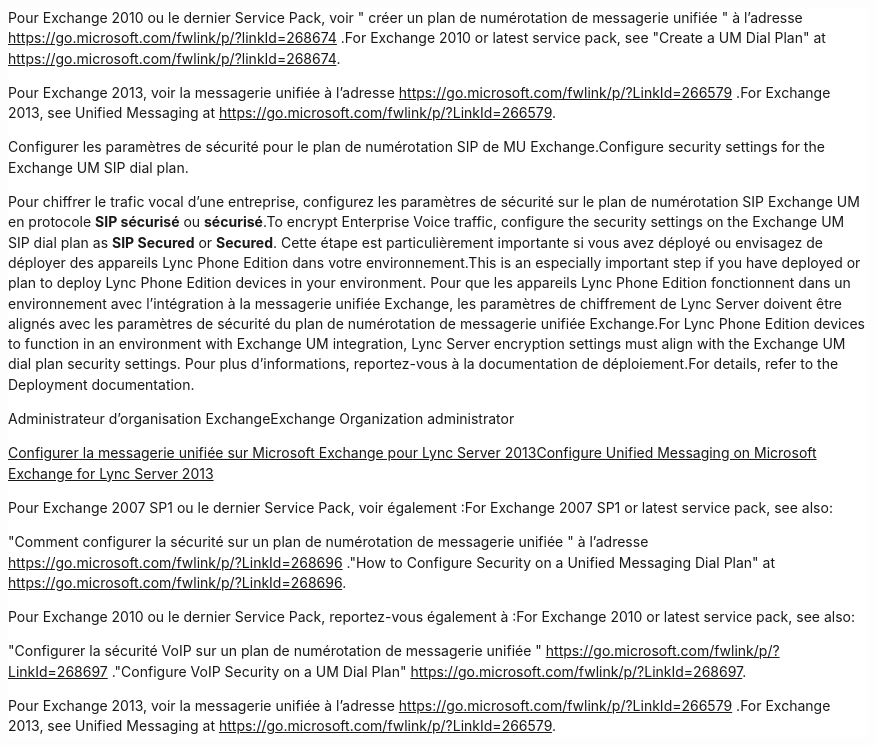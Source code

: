 <p><span data-ttu-id="c7bdd-145">Pour Exchange 2010 ou le dernier Service Pack, voir &quot; créer un plan de numérotation de messagerie unifiée &quot; à l’adresse <a href="https://go.microsoft.com/fwlink/p/?linkid=268674">https://go.microsoft.com/fwlink/p/?linkId=268674</a> .</span><span class="sxs-lookup"><span data-stu-id="c7bdd-145">For Exchange 2010 or latest service pack, see &quot;Create a UM Dial Plan&quot; at <a href="https://go.microsoft.com/fwlink/p/?linkid=268674">https://go.microsoft.com/fwlink/p/?linkId=268674</a>.</span></span></p>
<p><span data-ttu-id="c7bdd-146">Pour Exchange 2013, voir la messagerie unifiée à l’adresse <a href="https://go.microsoft.com/fwlink/p/?linkid=266579">https://go.microsoft.com/fwlink/p/?LinkId=266579</a> .</span><span class="sxs-lookup"><span data-stu-id="c7bdd-146">For Exchange 2013, see Unified Messaging at <a href="https://go.microsoft.com/fwlink/p/?linkid=266579">https://go.microsoft.com/fwlink/p/?LinkId=266579</a>.</span></span></p></td>
</tr>
<tr class="even">
<td><p><span data-ttu-id="c7bdd-147">Configurer les paramètres de sécurité pour le plan de numérotation SIP de MU Exchange.</span><span class="sxs-lookup"><span data-stu-id="c7bdd-147">Configure security settings for the Exchange UM SIP dial plan.</span></span></p></td>
<td><p><span data-ttu-id="c7bdd-148">Pour chiffrer le trafic vocal d’une entreprise, configurez les paramètres de sécurité sur le plan de numérotation SIP Exchange UM en protocole <strong>SIP sécurisé</strong> ou <strong>sécurisé</strong>.</span><span class="sxs-lookup"><span data-stu-id="c7bdd-148">To encrypt Enterprise Voice traffic, configure the security settings on the Exchange UM SIP dial plan as <strong>SIP Secured</strong> or <strong>Secured</strong>.</span></span> <span data-ttu-id="c7bdd-149">Cette étape est particulièrement importante si vous avez déployé ou envisagez de déployer des appareils Lync Phone Edition dans votre environnement.</span><span class="sxs-lookup"><span data-stu-id="c7bdd-149">This is an especially important step if you have deployed or plan to deploy Lync Phone Edition devices in your environment.</span></span> <span data-ttu-id="c7bdd-150">Pour que les appareils Lync Phone Edition fonctionnent dans un environnement avec l’intégration à la messagerie unifiée Exchange, les paramètres de chiffrement de Lync Server doivent être alignés avec les paramètres de sécurité du plan de numérotation de messagerie unifiée Exchange.</span><span class="sxs-lookup"><span data-stu-id="c7bdd-150">For Lync Phone Edition devices to function in an environment with Exchange UM integration, Lync Server encryption settings must align with the Exchange UM dial plan security settings.</span></span> <span data-ttu-id="c7bdd-151">Pour plus d’informations, reportez-vous à la documentation de déploiement.</span><span class="sxs-lookup"><span data-stu-id="c7bdd-151">For details, refer to the Deployment documentation.</span></span></p></td>
<td><p><span data-ttu-id="c7bdd-152">Administrateur d’organisation Exchange</span><span class="sxs-lookup"><span data-stu-id="c7bdd-152">Exchange Organization administrator</span></span></p></td>
<td><p><span data-ttu-id="c7bdd-153"><a href="lync-server-2013-configure-unified-messaging-on-microsoft-exchange.md">Configurer la messagerie unifiée sur Microsoft Exchange pour Lync Server 2013</a></span><span class="sxs-lookup"><span data-stu-id="c7bdd-153"><a href="lync-server-2013-configure-unified-messaging-on-microsoft-exchange.md">Configure Unified Messaging on Microsoft Exchange for Lync Server 2013</a></span></span></p>
<p><span data-ttu-id="c7bdd-154">Pour Exchange 2007 SP1 ou le dernier Service Pack, voir également :</span><span class="sxs-lookup"><span data-stu-id="c7bdd-154">For Exchange 2007 SP1 or latest service pack, see also:</span></span></p>
<p><span data-ttu-id="c7bdd-155">&quot;Comment configurer la sécurité sur un plan de numérotation de messagerie unifiée &quot; à l’adresse <a href="https://go.microsoft.com/fwlink/p/?linkid=268696">https://go.microsoft.com/fwlink/p/?LinkId=268696</a> .</span><span class="sxs-lookup"><span data-stu-id="c7bdd-155">&quot;How to Configure Security on a Unified Messaging Dial Plan&quot; at <a href="https://go.microsoft.com/fwlink/p/?linkid=268696">https://go.microsoft.com/fwlink/p/?LinkId=268696</a>.</span></span></p>
<p><span data-ttu-id="c7bdd-156">Pour Exchange 2010 ou le dernier Service Pack, reportez-vous également à :</span><span class="sxs-lookup"><span data-stu-id="c7bdd-156">For Exchange 2010 or latest service pack, see also:</span></span></p>
<p><span data-ttu-id="c7bdd-157">&quot;Configurer la sécurité VoIP sur un plan de numérotation de messagerie unifiée &quot; <a href="https://go.microsoft.com/fwlink/p/?linkid=268697">https://go.microsoft.com/fwlink/p/?LinkId=268697</a> .</span><span class="sxs-lookup"><span data-stu-id="c7bdd-157">&quot;Configure VoIP Security on a UM Dial Plan&quot; <a href="https://go.microsoft.com/fwlink/p/?linkid=268697">https://go.microsoft.com/fwlink/p/?LinkId=268697</a>.</span></span></p>
<p><span data-ttu-id="c7bdd-158">Pour Exchange 2013, voir la messagerie unifiée à l’adresse <a href="https://go.microsoft.com/fwlink/p/?linkid=266579">https://go.microsoft.com/fwlink/p/?LinkId=266579</a> .</span><span class="sxs-lookup"><span data-stu-id="c7bdd-158">For Exchange 2013, see Unified Messaging at <a href="https://go.microsoft.com/fwlink/p/?linkid=266579">https://go.microsoft.com/fwlink/p/?LinkId=266579</a>.</span></span></p></td>
</tr>
<tr class="odd">
